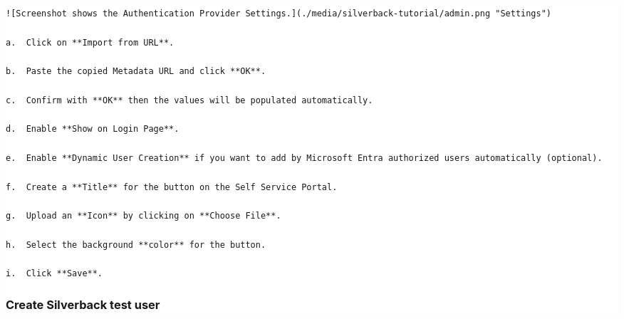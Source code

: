 	![Screenshot shows the Authentication Provider Settings.](./media/silverback-tutorial/admin.png "Settings")

	a. 	Click on **Import from URL**.

	b.	Paste the copied Metadata URL and click **OK**.

	c.	Confirm with **OK** then the values will be populated automatically.

	d.	Enable **Show on Login Page**.

	e.	Enable **Dynamic User Creation** if you want to add by Microsoft Entra authorized users automatically (optional).

	f.	Create a **Title** for the button on the Self Service Portal.

	g.	Upload an **Icon** by clicking on **Choose File**.

	h.	Select the background **color** for the button.

	i.	Click **Save**.

### Create Silverback test user
